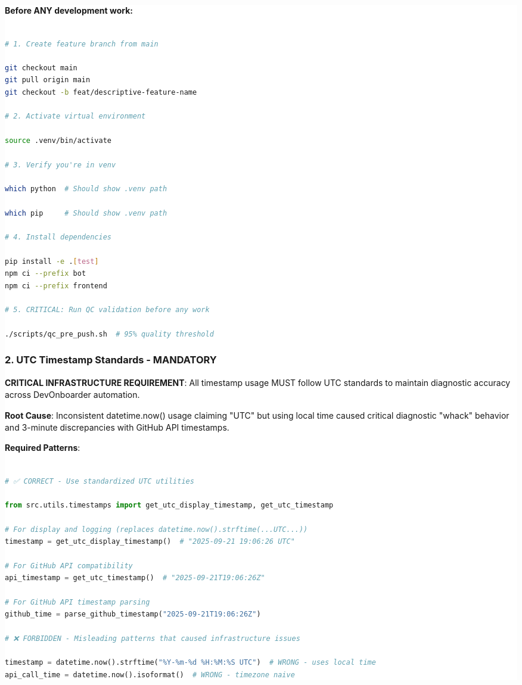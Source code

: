 **Before ANY development work:**

```bash

# 1. Create feature branch from main

git checkout main
git pull origin main
git checkout -b feat/descriptive-feature-name

# 2. Activate virtual environment

source .venv/bin/activate

# 3. Verify you're in venv

which python  # Should show .venv path

which pip     # Should show .venv path

# 4. Install dependencies

pip install -e .[test]
npm ci --prefix bot
npm ci --prefix frontend

# 5. CRITICAL: Run QC validation before any work

./scripts/qc_pre_push.sh  # 95% quality threshold

```

### 2. UTC Timestamp Standards - MANDATORY

**CRITICAL INFRASTRUCTURE REQUIREMENT**: All timestamp usage MUST follow UTC standards to maintain diagnostic accuracy across DevOnboarder automation.

**Root Cause**: Inconsistent datetime.now() usage claiming "UTC" but using local time caused critical diagnostic "whack" behavior and 3-minute discrepancies with GitHub API timestamps.

**Required Patterns**:

```python

# ✅ CORRECT - Use standardized UTC utilities

from src.utils.timestamps import get_utc_display_timestamp, get_utc_timestamp

# For display and logging (replaces datetime.now().strftime(...UTC...))
timestamp = get_utc_display_timestamp()  # "2025-09-21 19:06:26 UTC"

# For GitHub API compatibility
api_timestamp = get_utc_timestamp()  # "2025-09-21T19:06:26Z"

# For GitHub API timestamp parsing
github_time = parse_github_timestamp("2025-09-21T19:06:26Z")

# ❌ FORBIDDEN - Misleading patterns that caused infrastructure issues

timestamp = datetime.now().strftime("%Y-%m-%d %H:%M:%S UTC")  # WRONG - uses local time
api_call_time = datetime.now().isoformat()  # WRONG - timezone naive

```
